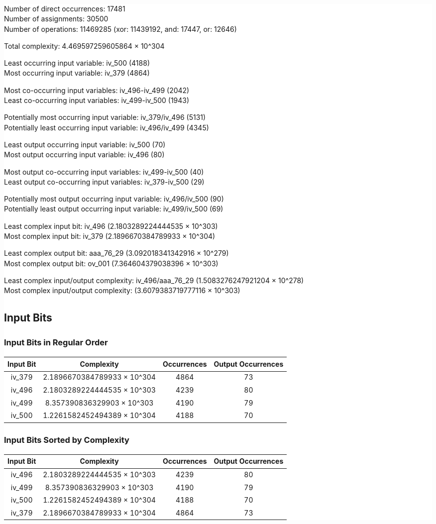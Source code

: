 Number of direct occurrences: 17481  
Number of assignments: 30500  
Number of operations: 11469285
(xor: 11439192,
and: 17447,
or: 12646)

Total complexity: 4.469597259605864 × 10^304

Least occurring input variable: iv_500 (4188)  
Most occurring input variable: iv_379 (4864)

Most co-occurring input variables: iv_496-iv_499 (2042)  
Least co-occurring input variables: iv_499-iv_500 (1943)

Potentially most occurring input variable: iv_379/iv_496 (5131)  
Potentially least occurring input variable: iv_496/iv_499 (4345)

Least output occurring input variable: iv_500 (70)  
Most output occurring input variable: iv_496 (80)

Most output co-occurring input variables: iv_499-iv_500 (40)  
Least output co-occurring input variables: iv_379-iv_500 (29)

Potentially most output occurring input variable: iv_496/iv_500 (90)  
Potentially least output occurring input variable: iv_499/iv_500 (69)

Least complex input bit: iv_496 (2.1803289224444535 × 10^303)  
Most complex input bit: iv_379 (2.1896670384789933 × 10^304)

Least complex output bit: aaa_76_29 (3.092018341342916 × 10^279)  
Most complex output bit: ov_001 (7.364604379038396 × 10^303)

Least complex input/output complexity: iv_496/aaa_76_29 (1.5083276247921204 × 10^278)  
Most complex input/output complexity:  (3.6079383719777116 × 10^303)

## Input Bits

### Input Bits in Regular Order

| Input Bit | Complexity | Occurrences | Output Occurrences |
|:---------:|:----------:|:-----------:|:------------------:|
| iv_379 | 2.1896670384789933 × 10^304 | 4864 | 73 |
| iv_496 | 2.1803289224444535 × 10^303 | 4239 | 80 |
| iv_499 | 8.357390836329903 × 10^303 | 4190 | 79 |
| iv_500 | 1.2261582452494389 × 10^304 | 4188 | 70 |

### Input Bits Sorted by Complexity

| Input Bit | Complexity | Occurrences | Output Occurrences |
|:---------:|:----------:|:-----------:|:------------------:|
| iv_496 | 2.1803289224444535 × 10^303 | 4239 | 80 |
| iv_499 | 8.357390836329903 × 10^303 | 4190 | 79 |
| iv_500 | 1.2261582452494389 × 10^304 | 4188 | 70 |
| iv_379 | 2.1896670384789933 × 10^304 | 4864 | 73 |
